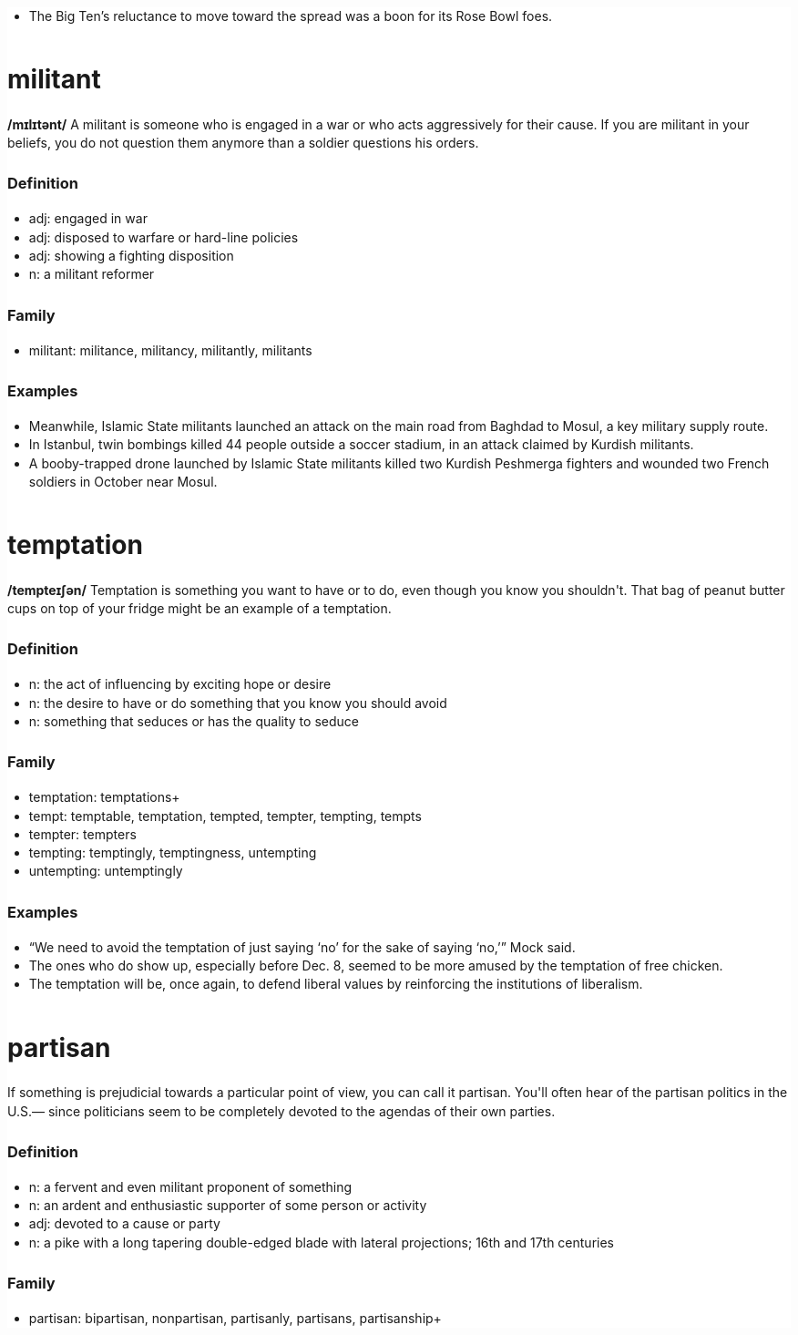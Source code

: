 - The Big Ten’s reluctance to move toward the spread was a boon for its Rose Bowl foes.

# militant
**/mɪlɪtənt/**
A militant is someone who is engaged in a war or who acts aggressively for their cause. If you are militant in your beliefs, you do not question them anymore than a soldier questions his orders.
### Definition
- adj: engaged in war
- adj: disposed to warfare or hard-line policies
- adj: showing a fighting disposition
- n: a militant reformer
### Family
- militant: militance, militancy, militantly, militants
### Examples
- Meanwhile, Islamic State militants launched an attack on the main road from Baghdad to Mosul, a key military supply route.
- In Istanbul, twin bombings killed 44 people outside a soccer stadium, in an attack claimed by Kurdish militants.
- A booby-trapped drone launched by Islamic State militants killed two Kurdish Peshmerga fighters and wounded two French soldiers in October near Mosul.

# temptation
**/tempteɪʃən/**
Temptation is something you want to have or to do, even though you know you shouldn't. That bag of peanut butter cups on top of your fridge might be an example of a temptation.
### Definition
- n: the act of influencing by exciting hope or desire
- n: the desire to have or do something that you know you should avoid
- n: something that seduces or has the quality to seduce
### Family
- temptation: temptations+
- tempt: temptable, temptation, tempted, tempter, tempting, tempts
- tempter: tempters
- tempting: temptingly, temptingness, untempting
- untempting: untemptingly
### Examples
- “We need to avoid the temptation of just saying ‘no’ for the sake of saying ‘no,’” Mock said.
- The ones who do show up, especially before Dec. 8, seemed to be more amused by the temptation of free chicken.
- The temptation will be, once again, to defend liberal values by reinforcing the institutions of liberalism.

# partisan
If something is prejudicial towards a particular point of view, you can call it partisan. You'll often hear of the partisan politics in the U.S.— since politicians seem to be completely devoted to the agendas of their own parties.
### Definition
- n: a fervent and even militant proponent of something
- n: an ardent and enthusiastic supporter of some person or activity
- adj: devoted to a cause or party
- n: a pike with a long tapering double-edged blade with lateral projections; 16th and 17th centuries
### Family
- partisan: bipartisan, nonpartisan, partisanly, partisans, partisanship+